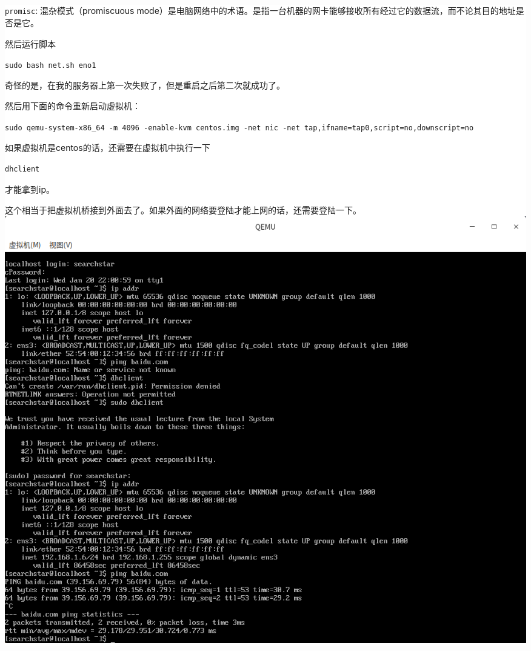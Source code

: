 `promisc`: 混杂模式（promiscuous mode）是电脑网络中的术语。是指一台机器的网卡能够接收所有经过它的数据流，而不论其目的地址是否是它。

然后运行脚本

```shell
sudo bash net.sh eno1
```

奇怪的是，在我的服务器上第一次失败了，但是重启之后第二次就成功了。

然后用下面的命令重新启动虚拟机：

```shell
sudo qemu-system-x86_64 -m 4096 -enable-kvm centos.img -net nic -net tap,ifname=tap0,script=no,downscript=no
```

如果虚拟机是centos的话，还需要在虚拟机中执行一下

```shell
dhclient
```

才能拿到ip。

这个相当于把虚拟机桥接到外面去了。如果外面的网络要登陆才能上网的话，还需要登陆一下。
![在这里插入图片描述](在服务器上用qemu制作虚拟机/20210121113408209.png)
